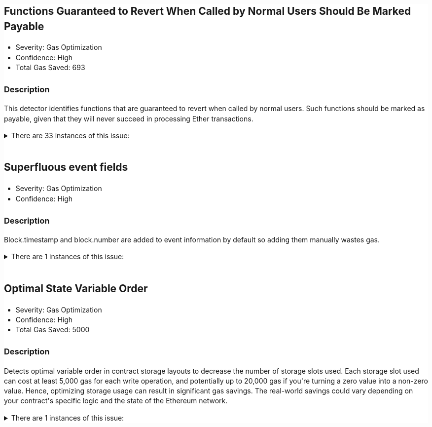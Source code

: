 </summary></details>

# 


## Functions Guaranteed to Revert When Called by Normal Users Should Be Marked Payable
- Severity: Gas Optimization
- Confidence: High
- Total Gas Saved: 693

### Description
This detector identifies functions that are guaranteed to revert when called by normal users. Such functions should be marked as payable, given that they will never succeed in processing Ether transactions.

<details><summary>
There are 33 instances of this issue:

</summary></details>

# 



## Superfluous event fields
- Severity: Gas Optimization
- Confidence: High

### Description
Block.timestamp and block.number are added to event information by default so adding them manually wastes gas.

<details><summary>
There are 1 instances of this issue:

</summary></details>

# 


## Optimal State Variable Order
- Severity: Gas Optimization
- Confidence: High
- Total Gas Saved: 5000

### Description
Detects optimal variable order in contract storage layouts to decrease the number of storage slots used. Each storage slot used can cost at least 5,000 gas for each write operation, and potentially up to 20,000 gas if you're turning a zero value into a non-zero value. Hence, optimizing storage usage can result in significant gas savings. The real-world savings could vary depending on your contract's specific logic and the state of the Ethereum network.

<details><summary>
There are 1 instances of this issue:
